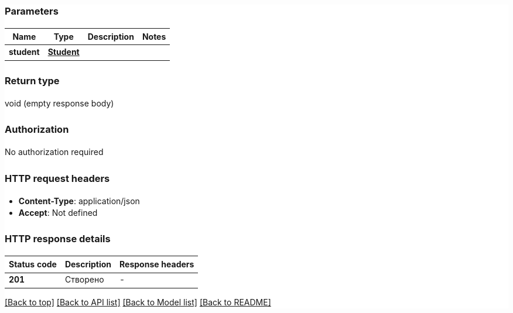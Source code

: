 

### Parameters


Name | Type | Description  | Notes
------------- | ------------- | ------------- | -------------
 **student** | [**Student**](Student.md)|  | 

### Return type

void (empty response body)

### Authorization

No authorization required

### HTTP request headers

 - **Content-Type**: application/json
 - **Accept**: Not defined

### HTTP response details

| Status code | Description | Response headers |
|-------------|-------------|------------------|
**201** | Створено |  -  |

[[Back to top]](#) [[Back to API list]](../README.md#documentation-for-api-endpoints) [[Back to Model list]](../README.md#documentation-for-models) [[Back to README]](../README.md)


